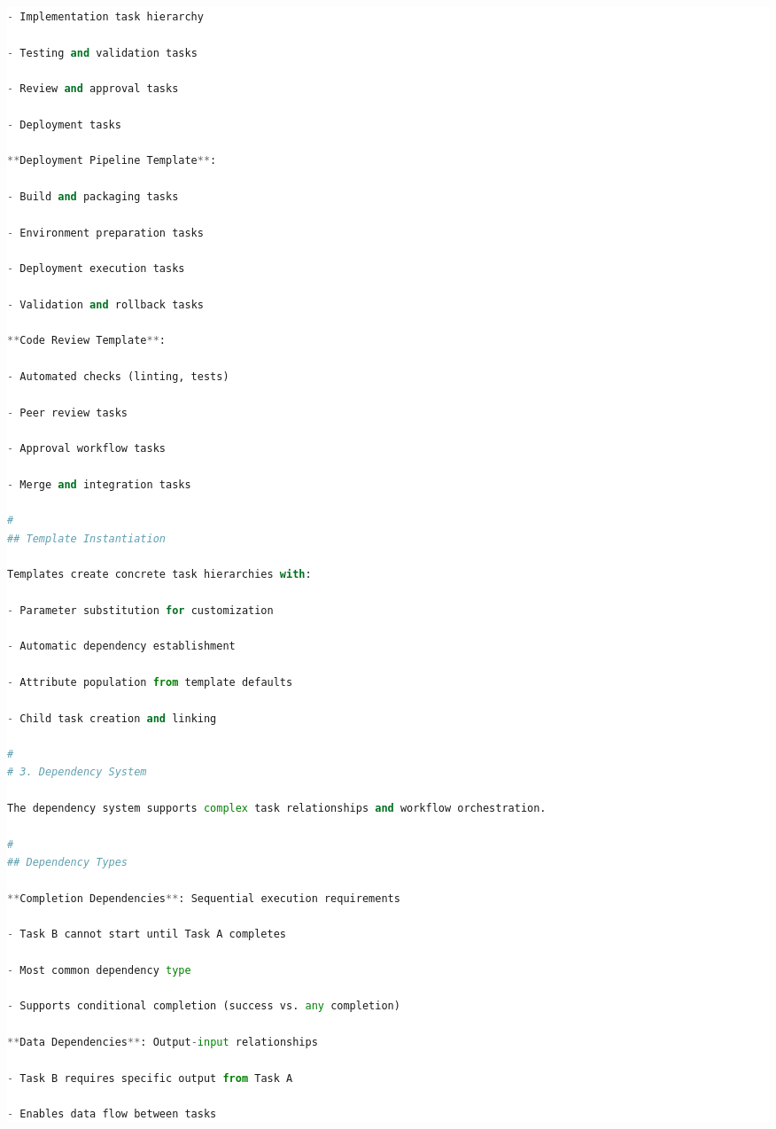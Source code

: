 ```python
- Implementation task hierarchy

- Testing and validation tasks

- Review and approval tasks

- Deployment tasks

**Deployment Pipeline Template**:

- Build and packaging tasks

- Environment preparation tasks

- Deployment execution tasks

- Validation and rollback tasks

**Code Review Template**:

- Automated checks (linting, tests)

- Peer review tasks

- Approval workflow tasks

- Merge and integration tasks

#
## Template Instantiation

Templates create concrete task hierarchies with:

- Parameter substitution for customization

- Automatic dependency establishment

- Attribute population from template defaults

- Child task creation and linking

#
# 3. Dependency System

The dependency system supports complex task relationships and workflow orchestration.

#
## Dependency Types

**Completion Dependencies**: Sequential execution requirements

- Task B cannot start until Task A completes

- Most common dependency type

- Supports conditional completion (success vs. any completion)

**Data Dependencies**: Output-input relationships

- Task B requires specific output from Task A

- Enables data flow between tasks

```